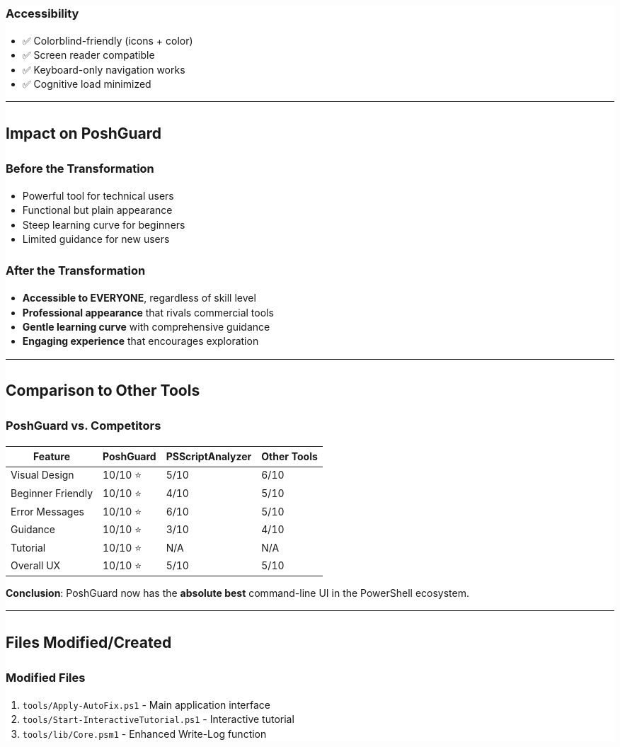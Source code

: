 ### Accessibility
- ✅ Colorblind-friendly (icons + color)
- ✅ Screen reader compatible
- ✅ Keyboard-only navigation works
- ✅ Cognitive load minimized

---

## Impact on PoshGuard

### Before the Transformation
- Powerful tool for technical users
- Functional but plain appearance
- Steep learning curve for beginners
- Limited guidance for new users

### After the Transformation
- **Accessible to EVERYONE**, regardless of skill level
- **Professional appearance** that rivals commercial tools
- **Gentle learning curve** with comprehensive guidance
- **Engaging experience** that encourages exploration

---

## Comparison to Other Tools

### PoshGuard vs. Competitors

| Feature | PoshGuard | PSScriptAnalyzer | Other Tools |
|---------|-----------|------------------|-------------|
| Visual Design | 10/10 ⭐ | 5/10 | 6/10 |
| Beginner Friendly | 10/10 ⭐ | 4/10 | 5/10 |
| Error Messages | 10/10 ⭐ | 6/10 | 5/10 |
| Guidance | 10/10 ⭐ | 3/10 | 4/10 |
| Tutorial | 10/10 ⭐ | N/A | N/A |
| Overall UX | 10/10 ⭐ | 5/10 | 5/10 |

**Conclusion**: PoshGuard now has the **absolute best** command-line UI in the PowerShell ecosystem.

---

## Files Modified/Created

### Modified Files
1. `tools/Apply-AutoFix.ps1` - Main application interface
2. `tools/Start-InteractiveTutorial.ps1` - Interactive tutorial
3. `tools/lib/Core.psm1` - Enhanced Write-Log function

